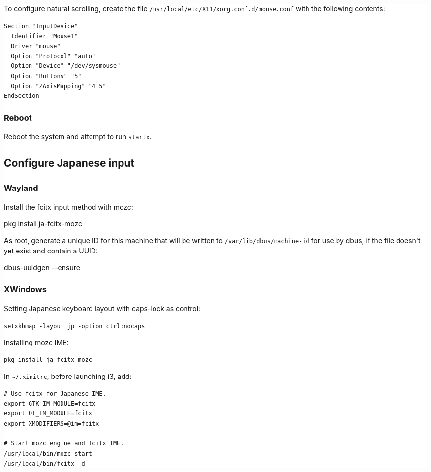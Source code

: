 To configure natural scrolling, create the file
`/usr/local/etc/X11/xorg.conf.d/mouse.conf` with the following contents:

    Section "InputDevice"
      Identifier "Mouse1"
      Driver "mouse"
      Option "Protocol" "auto"
      Option "Device" "/dev/sysmouse"
      Option "Buttons" "5"
      Option "ZAxisMapping" "4 5"
    EndSection


### Reboot

Reboot the system and attempt to run `startx`.


Configure Japanese input
------------------------

### Wayland

Install the fcitx input method with mozc:

   pkg install ja-fcitx-mozc

As root, generate a unique ID for this machine that will be written to
`/var/lib/dbus/machine-id` for use by dbus, if the file doesn't yet exist and
contain a UUID:

   dbus-uuidgen --ensure


### XWindows

Setting Japanese keyboard layout with caps-lock as control:

    setxkbmap -layout jp -option ctrl:nocaps

Installing mozc IME:

    pkg install ja-fcitx-mozc

In `~/.xinitrc`, before launching i3, add:

    # Use fcitx for Japanese IME.
    export GTK_IM_MODULE=fcitx
    export QT_IM_MODULE=fcitx
    export XMODIFIERS=@im=fcitx

    # Start mozc engine and fcitx IME.
    /usr/local/bin/mozc start
    /usr/local/bin/fcitx -d
